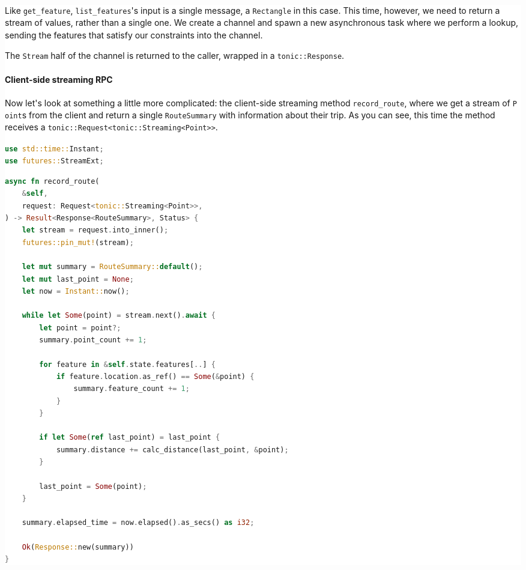 Like `get_feature`, `list_features`'s input is a single message, a `Rectangle` in this
case. This time, however, we need to return a stream of values, rather than a single one.
We create a channel and spawn a new asynchronous task where we perform a lookup, sending
the features that satisfy our constraints into the channel. 

The `Stream` half of the channel is returned to the caller, wrapped in a `tonic::Response`.


#### Client-side streaming RPC
Now let's look at something a little more complicated: the client-side streaming method 
`record_route`, where we get a stream of `Point`s from the client and return a single `RouteSummary` 
with information about their trip. As you can see, this time the method receives a 
`tonic::Request<tonic::Streaming<Point>>`. 

```rust
use std::time::Instant;
use futures::StreamExt;
```

```rust
async fn record_route(
    &self,
    request: Request<tonic::Streaming<Point>>,
) -> Result<Response<RouteSummary>, Status> {
    let stream = request.into_inner();
    futures::pin_mut!(stream);

    let mut summary = RouteSummary::default();
    let mut last_point = None;
    let now = Instant::now();

    while let Some(point) = stream.next().await {
        let point = point?;
        summary.point_count += 1;

        for feature in &self.state.features[..] {
            if feature.location.as_ref() == Some(&point) {
                summary.feature_count += 1;
            }
        }

        if let Some(ref last_point) = last_point {
            summary.distance += calc_distance(last_point, &point);
        }

        last_point = Some(point);
    }

    summary.elapsed_time = now.elapsed().as_secs() as i32;

    Ok(Response::new(summary))
}
```


[grpc-go]: https://github.com/grpc/grpc-go/blob/master/examples/gotutorial.md
[protocol buffers]: https://developers.google.com/protocol-buffers/docs/overview 
[proto3]: https://developers.google.com/protocol-buffers/docs/proto3
[rustup]: https://rustup.rs
[readme]: https://github.com/hyperium/tonic#getting-started
[routeguide-proto]: https://github.com/hyperium/tonic/blob/master/tonic-examples/proto/routeguide/route_guide.proto
[PROST!]: https://github.com/danburkert/prost
[routeguide-server]: https://github.com/hyperium/tonic/blob/master/tonic-examples/src/routeguide/server.rs
[cargo book]: https://doc.rust-lang.org/cargo/reference/environment-variables.html#environment-variables-cargo-sets-for-build-scripts
[async-trait]: https://github.com/dtolnay/async-trait
[async book]: https://rust-lang.github.io/async-book/07_workarounds/06_async_in_traits.html
[route-guide-db]: https://github.com/hyperium/tonic/blob/master/tonic-examples/data/route_guide_db.json
[data-module]: https://github.com/hyperium/tonic/blob/master/tonic-examples/src/routeguide/data.rs
[in-range-fn]: https://github.com/hyperium/tonic/blob/master/tonic-examples/src/routeguide/server.rs#L188
[async-stream]: https://github.com/tokio-rs/async-stream
[Tower]: https://github.com/tower-rs
[hyper]: https://github.com/hyperium/hyper
[authentication-example]: https://github.com/hyperium/tonic/blob/master/tonic-examples/src/authentication/server.rs#L54
[router-example]: https://github.com/hyperium/tonic/blob/master/tonic-interop/src/bin/server.rs#L73
[routeguide-client]: https://github.com/hyperium/tonic/blob/master/tonic-examples/src/routeguide/client.rs